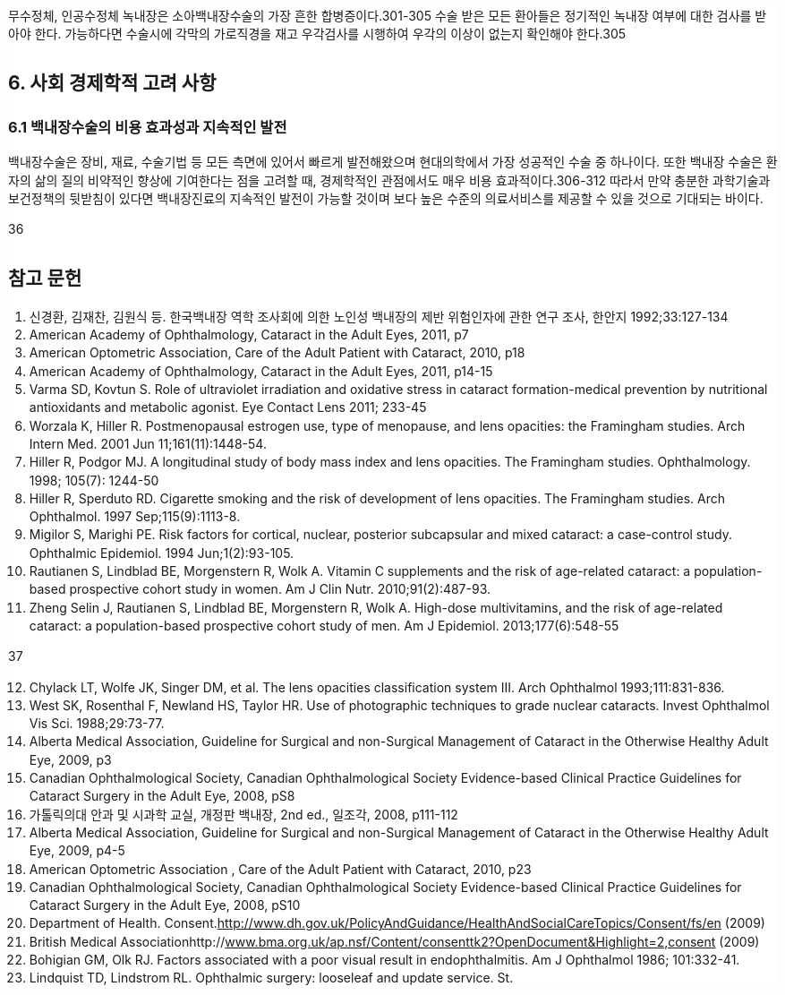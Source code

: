 무수정체, 인공수정체 녹내장은 소아백내장수술의 가장 흔한 합병증이다.301-305 수술 받은 모든 환아들은 정기적인 녹내장 여부에 대한 검사를 받아야 한다. 가능하다면 수술시에 각막의 가로직경을 재고 우각검사를 시행하여 우각의 이상이 없는지 확인해야 한다.305

## 6. 사회 경제학적 고려 사항

### 6.1 백내장수술의 비용 효과성과 지속적인 발전

백내장수술은 장비, 재료, 수술기법 등 모든 측면에 있어서 빠르게 발전해왔으며 현대의학에서 가장 성공적인 수술 중 하나이다. 또한 백내장 수술은 환자의 삶의 질의 비약적인 향상에 기여한다는 점을 고려할 때, 경제학적인 관점에서도 매우 비용 효과적이다.306-312
따라서 만약 충분한 과학기술과 보건정책의 뒷받침이 있다면 백내장진료의 지속적인 발전이 가능할 것이며 보다 높은 수준의 의료서비스를 제공할 수 있을 것으로 기대되는 바이다.

<PAGE>36


## 참고 문헌

1.  신경환, 김재찬, 김원식 등. 한국백내장 역학 조사회에 의한 노인성 백내장의 제반 위험인자에 관한 연구 조사, 한안지 1992;33:127-134
2.  American Academy of Ophthalmology, Cataract in the Adult Eyes, 2011, p7
3.  American Optometric Association, Care of the Adult Patient with Cataract, 2010, p18
4.  American Academy of Ophthalmology, Cataract in the Adult Eyes, 2011, p14-15
5.  Varma SD, Kovtun S. Role of ultraviolet irradiation and oxidative stress in cataract formation-medical prevention by nutritional antioxidants and metabolic agonist. Eye Contact Lens 2011; 233-45
6.  Worzala K, Hiller R. Postmenopausal estrogen use, type of menopause, and lens opacities: the Framingham studies. Arch Intern Med. 2001 Jun 11;161(11):1448-54.
7.  Hiller R, Podgor MJ. A longitudinal study of body mass index and lens opacities. The Framingham studies. Ophthalmology. 1998; 105(7): 1244-50
8.  Hiller R, Sperduto RD. Cigarette smoking and the risk of development of lens opacities. The Framingham studies. Arch Ophthalmol. 1997 Sep;115(9):1113-8.
9.  Migilor S, Marighi PE. Risk factors for cortical, nuclear, posterior subcapsular and mixed cataract: a case-control study. Ophthalmic Epidemiol. 1994 Jun;1(2):93-105.
10. Rautianen S, Lindblad BE, Morgenstern R, Wolk A. Vitamin C supplements and the risk of age-related cataract: a population-based prospective cohort study in women. Am J Clin Nutr. 2010;91(2):487-93.
11. Zheng Selin J, Rautianen S, Lindblad BE, Morgenstern R, Wolk A. High-dose multivitamins, and the risk of age-related cataract: a population-based prospective cohort study of men. Am J Epidemiol. 2013;177(6):548-55

<PAGE>37


12. Chylack LT, Wolfe JK, Singer DM, et al. The lens opacities classification system III. Arch Ophthalmol 1993;111:831-836.
13. West SK, Rosenthal F, Newland HS, Taylor HR. Use of photographic techniques to grade nuclear cataracts. Invest Ophthalmol Vis Sci. 1988;29:73-77.
14. Alberta Medical Association, Guideline for Surgical and non-Surgical Management of Cataract in the Otherwise Healthy Adult Eye, 2009, p3
15. Canadian Ophthalmological Society, Canadian Ophthalmological Society Evidence-based Clinical Practice Guidelines for Cataract Surgery in the Adult Eye, 2008, pS8
16. 가톨릭의대 안과 및 시과학 교실, 개정판 백내장, 2nd ed., 일조각, 2008, p111-112
17. Alberta Medical Association, Guideline for Surgical and non-Surgical Management of Cataract in the Otherwise Healthy Adult Eye, 2009, p4-5
18. American Optometric Association , Care of the Adult Patient with Cataract, 2010, p23
19. Canadian Ophthalmological Society, Canadian Ophthalmological Society Evidence-based Clinical Practice Guidelines for Cataract Surgery in the Adult Eye, 2008, pS10
20. Department of Health. Consent.http://www.dh.gov.uk/PolicyAndGuidance/HealthAndSocialCareTopics/Consent/fs/en (2009)
21. British Medical Associationhttp://www.bma.org.uk/ap.nsf/Content/consenttk2?OpenDocument&Highlight=2,consent (2009)
22. Bohigian GM, Olk RJ. Factors associated with a poor visual result in endophthalmitis. Am J Ophthalmol 1986; 101:332-41.
23. Lindquist TD, Lindstrom RL. Ophthalmic surgery: looseleaf and update service. St.
